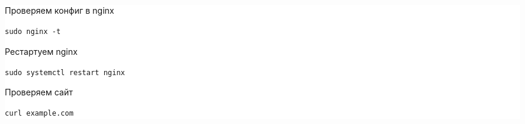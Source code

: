 Проверяем конфиг в nginx

```
sudo nginx -t
```

Рестартуем nginx

```
sudo systemctl restart nginx
```

Проверяем сайт

```
curl example.com
```
